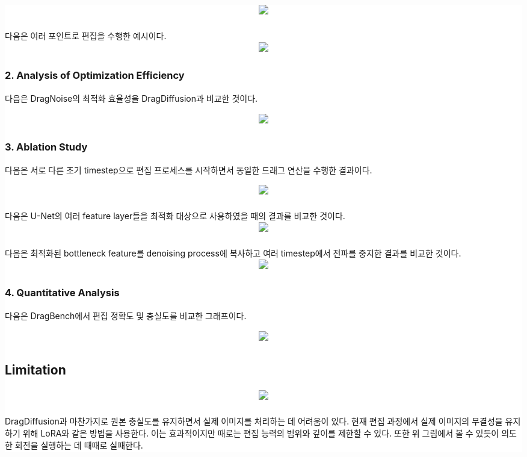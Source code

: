 <center><img src='{{"/assets/img/drag-your-noise/drag-your-noise-fig6.webp" | relative_url}}' width="100%"></center>
<br>
다음은 여러 포인트로 편집을 수행한 예시이다. 

<center><img src='{{"/assets/img/drag-your-noise/drag-your-noise-fig7.webp" | relative_url}}' width="70%"></center>

### 2. Analysis of Optimization Efficiency
다음은 DragNoise의 최적화 효율성을 DragDiffusion과 비교한 것이다. 

<center><img src='{{"/assets/img/drag-your-noise/drag-your-noise-fig8.webp" | relative_url}}' width="70%"></center>

### 3. Ablation Study
다음은 서로 다른 초기 timestep으로 편집 프로세스를 시작하면서 동일한 드래그 연산을 수행한 결과이다.

<center><img src='{{"/assets/img/drag-your-noise/drag-your-noise-fig9.webp" | relative_url}}' width="100%"></center>
<br>
다음은 U-Net의 여러 feature layer들을 최적화 대상으로 사용하였을 때의 결과를 비교한 것이다. 

<center><img src='{{"/assets/img/drag-your-noise/drag-your-noise-fig10.webp" | relative_url}}' width="100%"></center>
<br>
다음은 최적화된 bottleneck feature를 denoising process에 복사하고 여러 timestep에서 전파를 중지한 결과를 비교한 것이다. 

<center><img src='{{"/assets/img/drag-your-noise/drag-your-noise-fig11.webp" | relative_url}}' width="65%"></center>

### 4. Quantitative Analysis
다음은 DragBench에서 편집 정확도 및 충실도를 비교한 그래프이다. 

<center><img src='{{"/assets/img/drag-your-noise/drag-your-noise-fig12.webp" | relative_url}}' width="45%"></center>

## Limitation
<center><img src='{{"/assets/img/drag-your-noise/drag-your-noise-fig13.webp" | relative_url}}' width="67%"></center>
<br>
DragDiffusion과 마찬가지로 원본 충실도를 유지하면서 실제 이미지를 처리하는 데 어려움이 있다. 현재 편집 과정에서 실제 이미지의 무결성을 유지하기 위해 LoRA와 같은 방법을 사용한다. 이는 효과적이지만 때로는 편집 능력의 범위와 깊이를 제한할 수 있다. 또한 위 그림에서 볼 수 있듯이 의도한 회전을 실행하는 데 때때로 실패한다. 